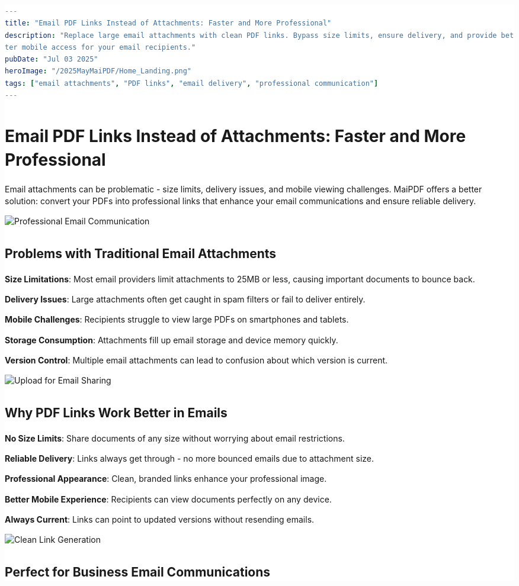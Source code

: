 ```yaml
---
title: "Email PDF Links Instead of Attachments: Faster and More Professional"
description: "Replace large email attachments with clean PDF links. Bypass size limits, ensure delivery, and provide better mobile access for your email recipients."
pubDate: "Jul 03 2025"
heroImage: "/2025MayMaiPDF/Home_Landing.png"
tags: ["email attachments", "PDF links", "email delivery", "professional communication"]
---
```


# Email PDF Links Instead of Attachments: Faster and More Professional

Email attachments can be problematic - size limits, delivery issues, and mobile viewing challenges. MaiPDF offers a better solution: convert your PDFs into professional links that enhance your email communications and ensure reliable delivery.

![Professional Email Communication](/2025MayMaiPDF/Home_Landing.png)

## Problems with Traditional Email Attachments

**Size Limitations**: Most email providers limit attachments to 25MB or less, causing important documents to bounce back.

**Delivery Issues**: Large attachments often get caught in spam filters or fail to deliver entirely.

**Mobile Challenges**: Recipients struggle to view large PDFs on smartphones and tablets.

**Storage Consumption**: Attachments fill up email storage and device memory quickly.

**Version Control**: Multiple email attachments can lead to confusion about which version is current.

![Upload for Email Sharing](/2025MayMaiPDF/upload_in_cloudshare.png)

## Why PDF Links Work Better in Emails

**No Size Limits**: Share documents of any size without worrying about email restrictions.

**Reliable Delivery**: Links always get through - no more bounced emails due to attachment size.

**Professional Appearance**: Clean, branded links enhance your professional image.

**Better Mobile Experience**: Recipients can view documents perfectly on any device.

**Always Current**: Links can point to updated versions without resending emails.

![Clean Link Generation](/2025MayMaiPDF/result_link_qr_cloudshare.png)

## Perfect for Business Email Communications
